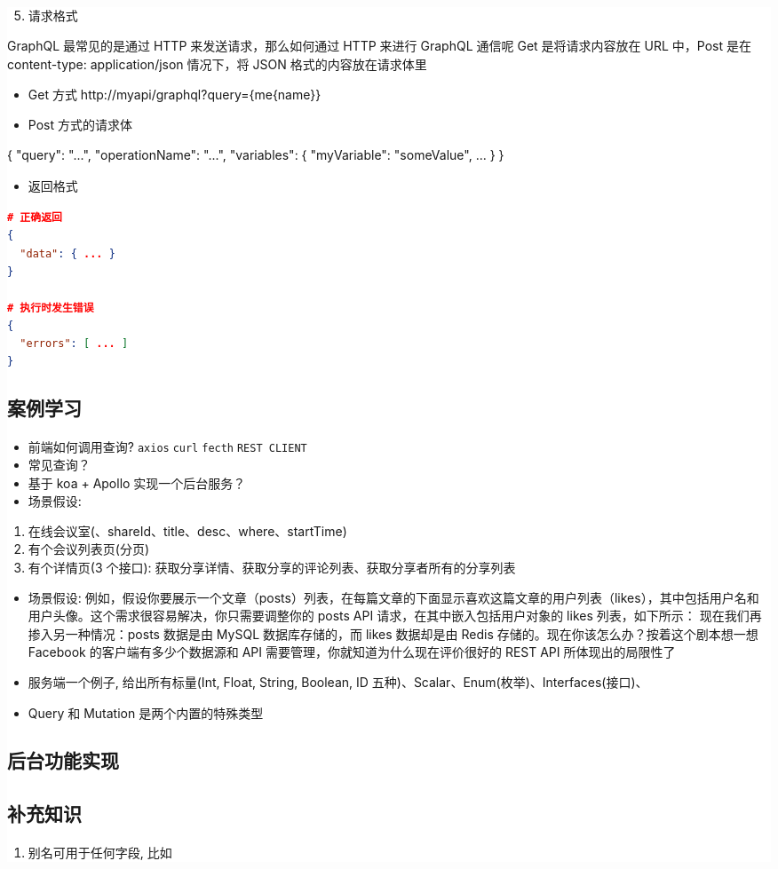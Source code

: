 5. 请求格式

GraphQL 最常见的是通过 HTTP 来发送请求，那么如何通过 HTTP 来进行 GraphQL 通信呢
Get 是将请求内容放在 URL 中，Post 是在 content-type: application/json 情况下，将 JSON 格式的内容放在请求体里

- Get 方式
http://myapi/graphql?query={me{name}}

- Post 方式的请求体

{
  "query": "...",
  "operationName": "...",
  "variables": { "myVariable": "someValue", ... }
}

- 返回格式

```json
# 正确返回
{
  "data": { ... }
}

# 执行时发生错误
{
  "errors": [ ... ]
}
```

## 案例学习

- 前端如何调用查询? `axios` `curl` `fecth` `REST CLIENT`
- 常见查询？
- 基于 koa + Apollo 实现一个后台服务？
- 场景假设:
 1. 在线会议室(、shareId、title、desc、where、startTime)
 2. 有个会议列表页(分页)
 2. 有个详情页(3 个接口): 获取分享详情、获取分享的评论列表、获取分享者所有的分享列表
- 场景假设:
	例如，假设你要展示一个文章（posts）列表，在每篇文章的下面显示喜欢这篇文章的用户列表（likes），其中包括用户名和用户头像。这个需求很容易解决，你只需要调整你的 posts API 请求，在其中嵌入包括用户对象的 likes 列表，如下所示：
	现在我们再掺入另一种情况：posts 数据是由 MySQL 数据库存储的，而 likes 数据却是由 Redis 存储的。现在你该怎么办？按着这个剧本想一想 Facebook 的客户端有多少个数据源和 API 需要管理，你就知道为什么现在评价很好的 REST API 所体现出的局限性了

- 服务端一个例子, 给出所有标量(Int, Float, String, Boolean, ID 五种)、Scalar、Enum(枚举)、Interfaces(接口)、
- Query 和 Mutation 是两个内置的特殊类型

## 后台功能实现

## 补充知识

1. 别名可用于任何字段, 比如
